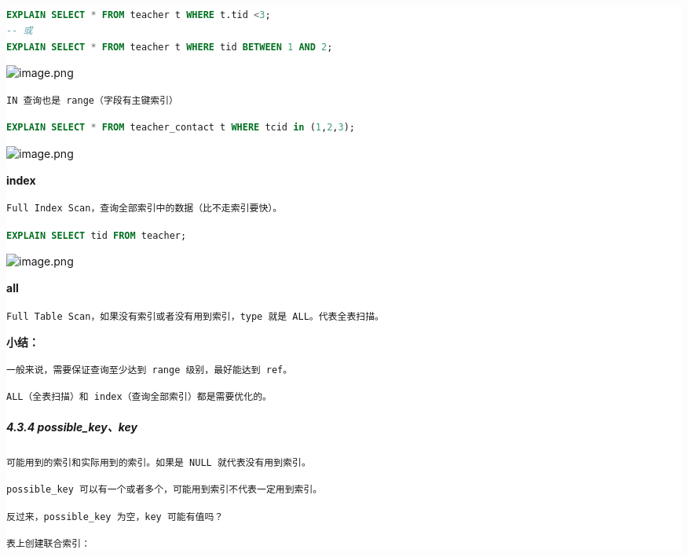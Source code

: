 ```sql
EXPLAIN SELECT * FROM teacher t WHERE t.tid <3; 
-- 或
EXPLAIN SELECT * FROM teacher t WHERE tid BETWEEN 1 AND 2;
```

![image.png](https://fynotefile.oss-cn-zhangjiakou.aliyuncs.com/fynote/fyfile/1463/1650529519068/3176ac79a64143b09ce2e7d6ce8baf8f.png)

```
IN 查询也是 range（字段有主键索引）
```

```sql
EXPLAIN SELECT * FROM teacher_contact t WHERE tcid in (1,2,3);
```

![image.png](https://fynotefile.oss-cn-zhangjiakou.aliyuncs.com/fynote/fyfile/1463/1650529519068/69faeecb9a3348b5ab48fe7e0589a637.png)

**index**

```
Full Index Scan，查询全部索引中的数据（比不走索引要快）。
```

```sql
EXPLAIN SELECT tid FROM teacher;
```

![image.png](https://fynotefile.oss-cn-zhangjiakou.aliyuncs.com/fynote/fyfile/1463/1650529519068/5dbe9f936b284cf4b21b28038ec80d5d.png)

**all**

```
Full Table Scan，如果没有索引或者没有用到索引，type 就是 ALL。代表全表扫描。
```

**小结：**

```
一般来说，需要保证查询至少达到 range 级别，最好能达到 ref。
```

```
ALL（全表扫描）和 index（查询全部索引）都是需要优化的。
```

##### **4.3.4** **possible_key、key**

```
可能用到的索引和实际用到的索引。如果是 NULL 就代表没有用到索引。
```

```
possible_key 可以有一个或者多个，可能用到索引不代表一定用到索引。
```

```
反过来，possible_key 为空，key 可能有值吗？
```

```
表上创建联合索引：
```
